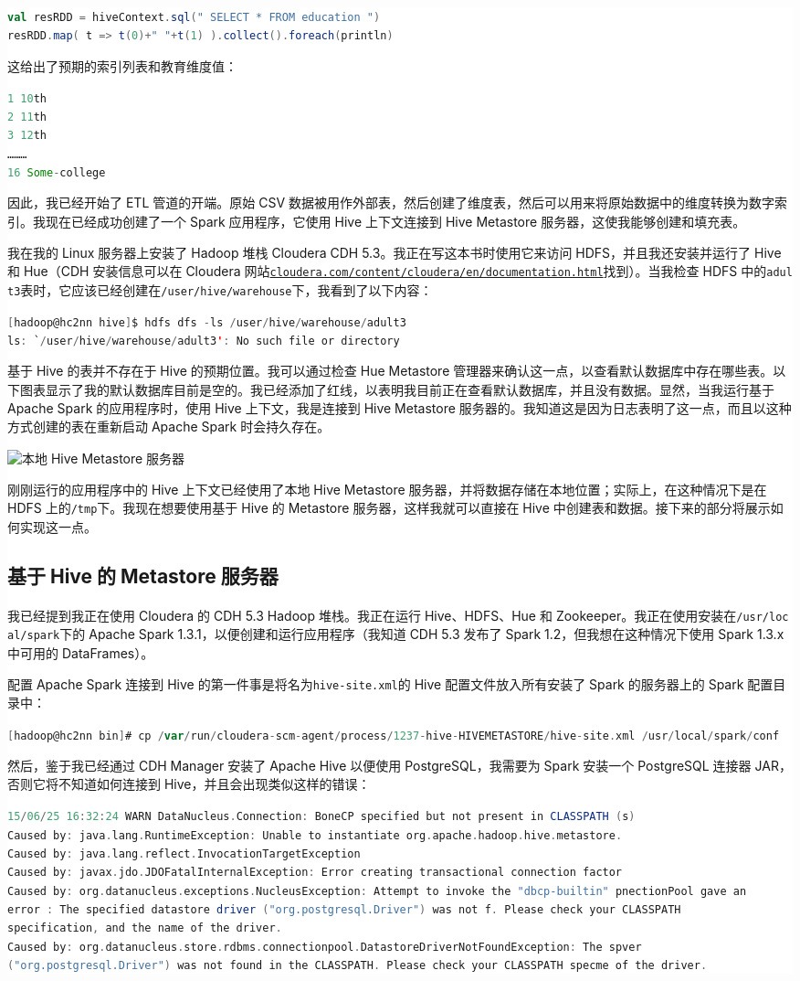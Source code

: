 ```scala
val resRDD = hiveContext.sql(" SELECT * FROM education ")
resRDD.map( t => t(0)+" "+t(1) ).collect().foreach(println)

```

这给出了预期的索引列表和教育维度值：

```scala
1 10th
2 11th
3 12th
………
16 Some-college

```

因此，我已经开始了 ETL 管道的开端。原始 CSV 数据被用作外部表，然后创建了维度表，然后可以用来将原始数据中的维度转换为数字索引。我现在已经成功创建了一个 Spark 应用程序，它使用 Hive 上下文连接到 Hive Metastore 服务器，这使我能够创建和填充表。

我在我的 Linux 服务器上安装了 Hadoop 堆栈 Cloudera CDH 5.3。我正在写这本书时使用它来访问 HDFS，并且我还安装并运行了 Hive 和 Hue（CDH 安装信息可以在 Cloudera 网站[`cloudera.com/content/cloudera/en/documentation.html`](http://cloudera.com/content/cloudera/en/documentation.html)找到）。当我检查 HDFS 中的`adult3`表时，它应该已经创建在`/user/hive/warehouse`下，我看到了以下内容：

```scala
[hadoop@hc2nn hive]$ hdfs dfs -ls /user/hive/warehouse/adult3
ls: `/user/hive/warehouse/adult3': No such file or directory

```

基于 Hive 的表并不存在于 Hive 的预期位置。我可以通过检查 Hue Metastore 管理器来确认这一点，以查看默认数据库中存在哪些表。以下图表显示了我的默认数据库目前是空的。我已经添加了红线，以表明我目前正在查看默认数据库，并且没有数据。显然，当我运行基于 Apache Spark 的应用程序时，使用 Hive 上下文，我是连接到 Hive Metastore 服务器的。我知道这是因为日志表明了这一点，而且以这种方式创建的表在重新启动 Apache Spark 时会持久存在。

![本地 Hive Metastore 服务器](https://github.com/OpenDocCN/freelearn-bigdata-zh/raw/master/docs/ms-spark/img/B01989_04_01.jpg)

刚刚运行的应用程序中的 Hive 上下文已经使用了本地 Hive Metastore 服务器，并将数据存储在本地位置；实际上，在这种情况下是在 HDFS 上的`/tmp`下。我现在想要使用基于 Hive 的 Metastore 服务器，这样我就可以直接在 Hive 中创建表和数据。接下来的部分将展示如何实现这一点。

## 基于 Hive 的 Metastore 服务器

我已经提到我正在使用 Cloudera 的 CDH 5.3 Hadoop 堆栈。我正在运行 Hive、HDFS、Hue 和 Zookeeper。我正在使用安装在`/usr/local/spark`下的 Apache Spark 1.3.1，以便创建和运行应用程序（我知道 CDH 5.3 发布了 Spark 1.2，但我想在这种情况下使用 Spark 1.3.x 中可用的 DataFrames）。

配置 Apache Spark 连接到 Hive 的第一件事是将名为`hive-site.xml`的 Hive 配置文件放入所有安装了 Spark 的服务器上的 Spark 配置目录中：

```scala
[hadoop@hc2nn bin]# cp /var/run/cloudera-scm-agent/process/1237-hive-HIVEMETASTORE/hive-site.xml /usr/local/spark/conf

```

然后，鉴于我已经通过 CDH Manager 安装了 Apache Hive 以便使用 PostgreSQL，我需要为 Spark 安装一个 PostgreSQL 连接器 JAR，否则它将不知道如何连接到 Hive，并且会出现类似这样的错误：

```scala
15/06/25 16:32:24 WARN DataNucleus.Connection: BoneCP specified but not present in CLASSPATH (s)
Caused by: java.lang.RuntimeException: Unable to instantiate org.apache.hadoop.hive.metastore.
Caused by: java.lang.reflect.InvocationTargetException
Caused by: javax.jdo.JDOFatalInternalException: Error creating transactional connection factor
Caused by: org.datanucleus.exceptions.NucleusException: Attempt to invoke the "dbcp-builtin" pnectionPool gave an 
error : The specified datastore driver ("org.postgresql.Driver") was not f. Please check your CLASSPATH
specification, and the name of the driver.
Caused by: org.datanucleus.store.rdbms.connectionpool.DatastoreDriverNotFoundException: The spver
("org.postgresql.Driver") was not found in the CLASSPATH. Please check your CLASSPATH specme of the driver.

```
